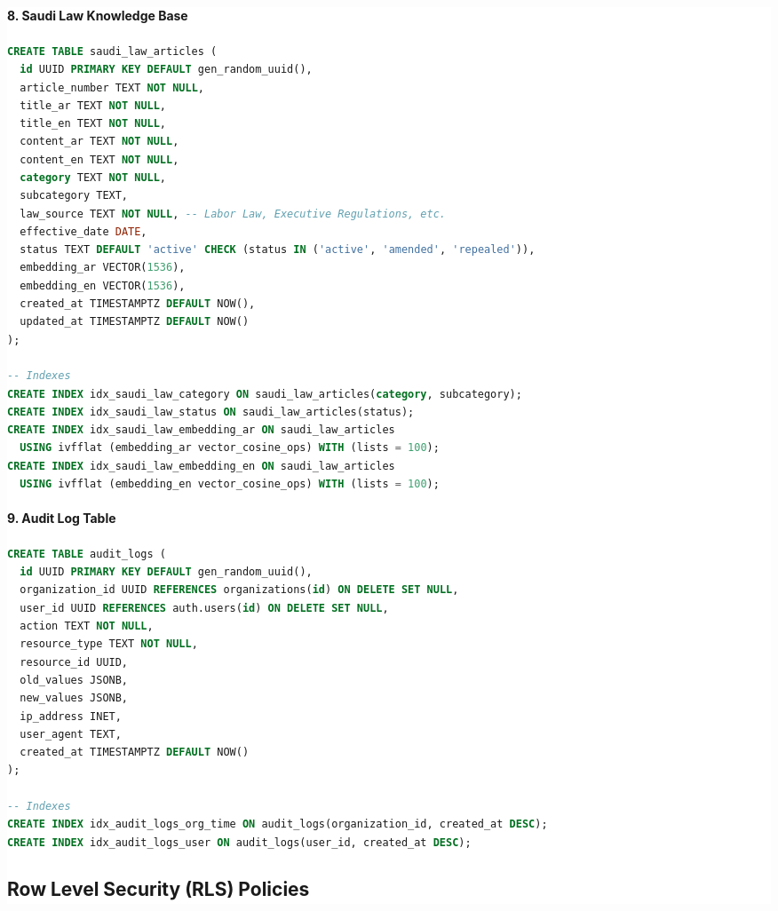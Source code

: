 #### 8. Saudi Law Knowledge Base
```sql
CREATE TABLE saudi_law_articles (
  id UUID PRIMARY KEY DEFAULT gen_random_uuid(),
  article_number TEXT NOT NULL,
  title_ar TEXT NOT NULL,
  title_en TEXT NOT NULL,
  content_ar TEXT NOT NULL,
  content_en TEXT NOT NULL,
  category TEXT NOT NULL,
  subcategory TEXT,
  law_source TEXT NOT NULL, -- Labor Law, Executive Regulations, etc.
  effective_date DATE,
  status TEXT DEFAULT 'active' CHECK (status IN ('active', 'amended', 'repealed')),
  embedding_ar VECTOR(1536),
  embedding_en VECTOR(1536),
  created_at TIMESTAMPTZ DEFAULT NOW(),
  updated_at TIMESTAMPTZ DEFAULT NOW()
);

-- Indexes
CREATE INDEX idx_saudi_law_category ON saudi_law_articles(category, subcategory);
CREATE INDEX idx_saudi_law_status ON saudi_law_articles(status);
CREATE INDEX idx_saudi_law_embedding_ar ON saudi_law_articles 
  USING ivfflat (embedding_ar vector_cosine_ops) WITH (lists = 100);
CREATE INDEX idx_saudi_law_embedding_en ON saudi_law_articles 
  USING ivfflat (embedding_en vector_cosine_ops) WITH (lists = 100);
```

#### 9. Audit Log Table
```sql
CREATE TABLE audit_logs (
  id UUID PRIMARY KEY DEFAULT gen_random_uuid(),
  organization_id UUID REFERENCES organizations(id) ON DELETE SET NULL,
  user_id UUID REFERENCES auth.users(id) ON DELETE SET NULL,
  action TEXT NOT NULL,
  resource_type TEXT NOT NULL,
  resource_id UUID,
  old_values JSONB,
  new_values JSONB,
  ip_address INET,
  user_agent TEXT,
  created_at TIMESTAMPTZ DEFAULT NOW()
);

-- Indexes
CREATE INDEX idx_audit_logs_org_time ON audit_logs(organization_id, created_at DESC);
CREATE INDEX idx_audit_logs_user ON audit_logs(user_id, created_at DESC);
```

## Row Level Security (RLS) Policies
